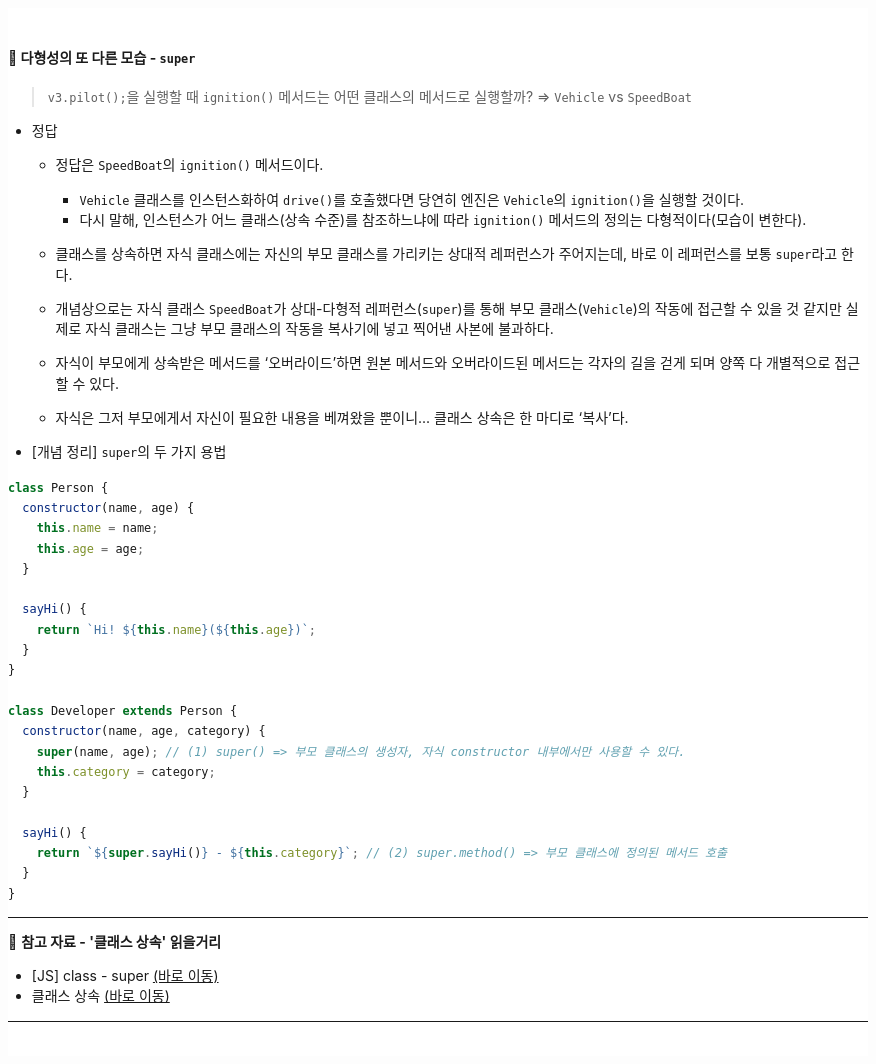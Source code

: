 <br>

#### :round_pushpin: 다형성의 또 다른 모습 - `super`

> `v3.pilot();`을 실행할 때 `ignition()` 메서드는 어떤 클래스의 메서드로 실행할까? ⇒ `Vehicle` vs `SpeedBoat`

- 정답

  - 정답은 `SpeedBoat`의 `ignition()` 메서드이다.
    - `Vehicle` 클래스를 인스턴스화하여 `drive()`를 호출했다면 당연히 엔진은 `Vehicle`의 `ignition()`을 실행할 것이다.
    - 다시 말해, 인스턴스가 어느 클래스(상속 수준)를 참조하느냐에 따라 `ignition()` 메서드의 정의는 다형적이다(모습이 변한다).

  - 클래스를 상속하면 자식 클래스에는 자신의 부모 클래스를 가리키는 상대적 레퍼런스가 주어지는데, 바로 이 레퍼런스를 보통 `super`라고 한다.

  - 개념상으로는 자식 클래스 `SpeedBoat`가 상대-다형적 레퍼런스(`super`)를 통해 부모 클래스(`Vehicle`)의 작동에 접근할 수 있을 것 같지만 실제로 자식 클래스는 그냥 부모 클래스의 작동을 복사기에 넣고 찍어낸 사본에 불과하다.

  - 자식이 부모에게 상속받은 메서드를 ‘오버라이드’하면 원본 메서드와 오버라이드된 메서드는 각자의 길을 걷게 되며 양쪽 다 개별적으로 접근할 수 있다.

  - 자식은 그저 부모에게서 자신이 필요한 내용을 베껴왔을 뿐이니... 클래스 상속은 한 마디로 ‘복사’다.

- [개념 정리] `super`의 두 가지 용법

```javascript
class Person {
  constructor(name, age) {
    this.name = name;
    this.age = age;
  }

  sayHi() {
    return `Hi! ${this.name}(${this.age})`;
  }
}

class Developer extends Person { 
  constructor(name, age, category) {
    super(name, age); // (1) super() => 부모 클래스의 생성자, 자식 constructor 내부에서만 사용할 수 있다.
    this.category = category;
  }

  sayHi() {
    return `${super.sayHi()} - ${this.category}`; // (2) super.method() => 부모 클래스에 정의된 메서드 호출
  }
}
```

---

:page_facing_up: <b>참고 자료 - '클래스 상속' 읽을거리</b>

- [JS] class - super [(바로 이동)](https://mill-study.tistory.com/149?category=914208)
- 클래스 상속 [(바로 이동)](https://ko.javascript.info/class-inheritance)

---

<br>
